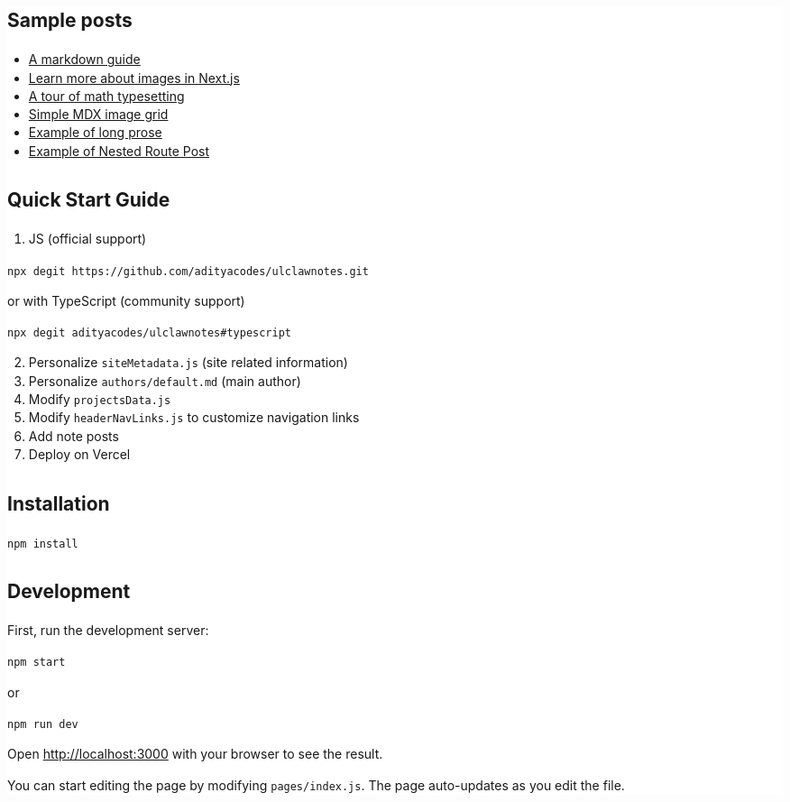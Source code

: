 ## Sample posts

- [A markdown guide](https://ulclawnotes.vercel.app/note/github-markdown-guide)
- [Learn more about images in Next.js](https://ulclawnotes.vercel.app/note/guide-to-using-images-in-nextjs)
- [A tour of math typesetting](https://ulclawnotes.vercel.app/note/deriving-ols-estimator)
- [Simple MDX image grid](https://ulclawnotes.vercel.app/note/pictures-of-canada)
- [Example of long prose](https://ulclawnotes.vercel.app/note/the-time-machine)
- [Example of Nested Route Post](https://ulclawnotes.vercel.app/note/nested-route/introducing-multi-part-posts-with-nested-routing)

## Quick Start Guide

1. JS (official support)

```bash
npx degit https://github.com/adityacodes/ulclawnotes.git
```

or with TypeScript (community support)

```bash
npx degit adityacodes/ulclawnotes#typescript
```

2. Personalize `siteMetadata.js` (site related information)
3. Personalize `authors/default.md` (main author)
4. Modify `projectsData.js`
5. Modify `headerNavLinks.js` to customize navigation links
6. Add note posts
7. Deploy on Vercel

## Installation

```bash
npm install
```

## Development

First, run the development server:

```bash
npm start
```

or

```bash
npm run dev
```

Open [http://localhost:3000](http://localhost:3000) with your browser to see the result.

You can start editing the page by modifying `pages/index.js`. The page auto-updates as you edit the file.
